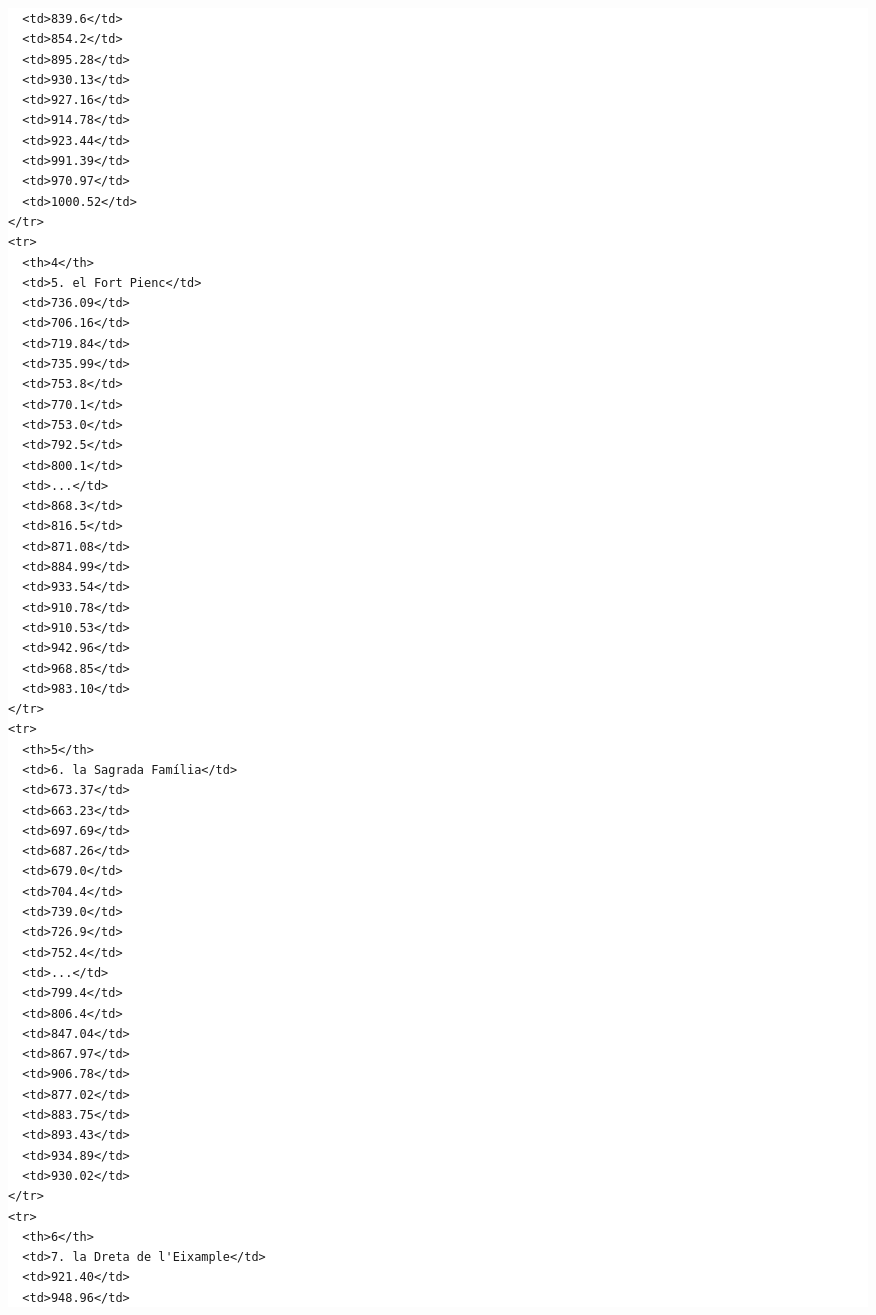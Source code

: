       <td>839.6</td>
      <td>854.2</td>
      <td>895.28</td>
      <td>930.13</td>
      <td>927.16</td>
      <td>914.78</td>
      <td>923.44</td>
      <td>991.39</td>
      <td>970.97</td>
      <td>1000.52</td>
    </tr>
    <tr>
      <th>4</th>
      <td>5. el Fort Pienc</td>
      <td>736.09</td>
      <td>706.16</td>
      <td>719.84</td>
      <td>735.99</td>
      <td>753.8</td>
      <td>770.1</td>
      <td>753.0</td>
      <td>792.5</td>
      <td>800.1</td>
      <td>...</td>
      <td>868.3</td>
      <td>816.5</td>
      <td>871.08</td>
      <td>884.99</td>
      <td>933.54</td>
      <td>910.78</td>
      <td>910.53</td>
      <td>942.96</td>
      <td>968.85</td>
      <td>983.10</td>
    </tr>
    <tr>
      <th>5</th>
      <td>6. la Sagrada Família</td>
      <td>673.37</td>
      <td>663.23</td>
      <td>697.69</td>
      <td>687.26</td>
      <td>679.0</td>
      <td>704.4</td>
      <td>739.0</td>
      <td>726.9</td>
      <td>752.4</td>
      <td>...</td>
      <td>799.4</td>
      <td>806.4</td>
      <td>847.04</td>
      <td>867.97</td>
      <td>906.78</td>
      <td>877.02</td>
      <td>883.75</td>
      <td>893.43</td>
      <td>934.89</td>
      <td>930.02</td>
    </tr>
    <tr>
      <th>6</th>
      <td>7. la Dreta de l'Eixample</td>
      <td>921.40</td>
      <td>948.96</td>